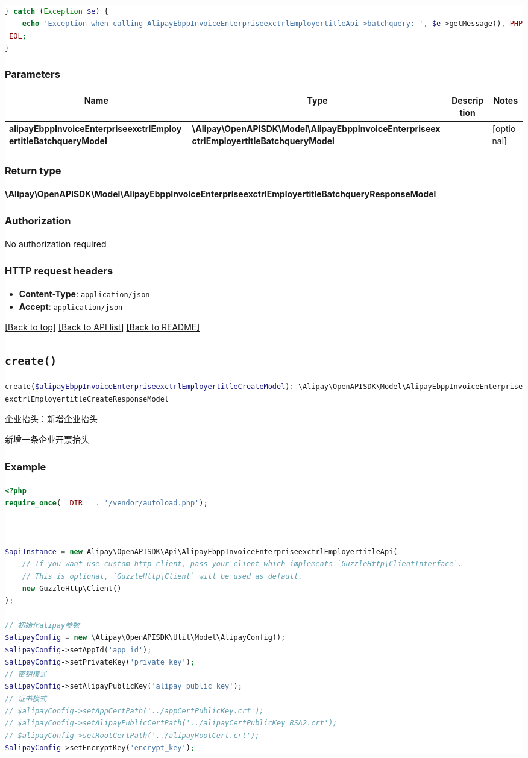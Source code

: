 ```php
} catch (Exception $e) {
    echo 'Exception when calling AlipayEbppInvoiceEnterpriseexctrlEmployertitleApi->batchquery: ', $e->getMessage(), PHP_EOL;
}
```

### Parameters

Name | Type | Description  | Notes
------------- | ------------- | ------------- | -------------
 **alipayEbppInvoiceEnterpriseexctrlEmployertitleBatchqueryModel** | **\Alipay\OpenAPISDK\Model\AlipayEbppInvoiceEnterpriseexctrlEmployertitleBatchqueryModel**|  | [optional]

### Return type

**\Alipay\OpenAPISDK\Model\AlipayEbppInvoiceEnterpriseexctrlEmployertitleBatchqueryResponseModel**

### Authorization

No authorization required

### HTTP request headers

- **Content-Type**: `application/json`
- **Accept**: `application/json`

[[Back to top]](#) [[Back to API list]](../../README.md#api-endpoints)
[[Back to README]](../../README.md)

## `create()`

```php
create($alipayEbppInvoiceEnterpriseexctrlEmployertitleCreateModel): \Alipay\OpenAPISDK\Model\AlipayEbppInvoiceEnterpriseexctrlEmployertitleCreateResponseModel
```

企业抬头：新增企业抬头

新增一条企业开票抬头

### Example

```php
<?php
require_once(__DIR__ . '/vendor/autoload.php');



$apiInstance = new Alipay\OpenAPISDK\Api\AlipayEbppInvoiceEnterpriseexctrlEmployertitleApi(
    // If you want use custom http client, pass your client which implements `GuzzleHttp\ClientInterface`.
    // This is optional, `GuzzleHttp\Client` will be used as default.
    new GuzzleHttp\Client()
);

// 初始化alipay参数
$alipayConfig = new \Alipay\OpenAPISDK\Util\Model\AlipayConfig();
$alipayConfig->setAppId('app_id');
$alipayConfig->setPrivateKey('private_key');
// 密钥模式
$alipayConfig->setAlipayPublicKey('alipay_public_key');
// 证书模式
// $alipayConfig->setAppCertPath('../appCertPublicKey.crt');
// $alipayConfig->setAlipayPublicCertPath('../alipayCertPublicKey_RSA2.crt');
// $alipayConfig->setRootCertPath('../alipayRootCert.crt');
$alipayConfig->setEncryptKey('encrypt_key');
```